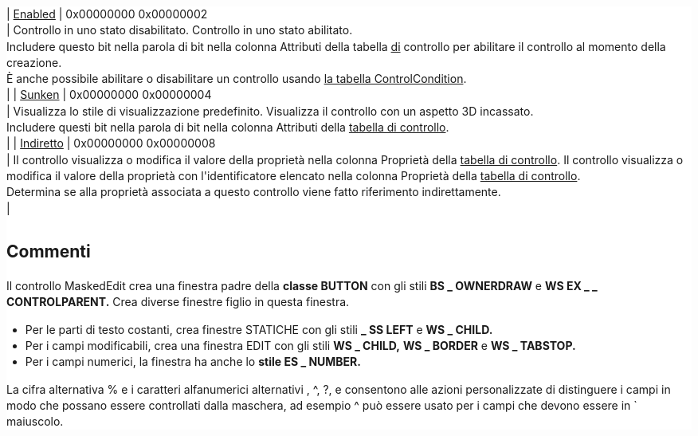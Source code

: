 | [Enabled](enabled-control-attribute.md)                           | 0x00000000 0x00000002<br/> | Controllo in uno stato disabilitato. Controllo in uno stato abilitato.<br/> Includere questo bit nella parola di bit nella colonna Attributi della tabella [di](control-table.md) controllo per abilitare il controllo al momento della creazione.<br/> È anche possibile abilitare o disabilitare un controllo usando [la tabella ControlCondition](controlcondition-table.md).<br/>                                                                                                                                                          |
| [Sunken](sunken-control-attribute.md)                             | 0x00000000 0x00000004<br/> | Visualizza lo stile di visualizzazione predefinito. Visualizza il controllo con un aspetto 3D incassato.<br/> Includere questi bit nella parola di bit nella colonna Attributi della [tabella di controllo](control-table.md).<br/>                                                                                                                                                                                                                                                                                          |
| [Indiretto](indirect-control-attribute.md)                         | 0x00000000 0x00000008<br/> | Il controllo visualizza o modifica il valore della proprietà nella colonna Proprietà della [tabella di controllo](control-table.md). Il controllo visualizza o modifica il valore della proprietà con l'identificatore elencato nella colonna Proprietà della [tabella di controllo](control-table.md).<br/> Determina se alla proprietà associata a questo controllo viene fatto riferimento indirettamente.<br/>                                                                                                 |



 

## <a name="remarks"></a>Commenti

Il controllo MaskedEdit crea una finestra padre della **classe BUTTON** con gli stili **BS \_ OWNERDRAW** e **WS EX \_ \_ CONTROLPARENT.** Crea diverse finestre figlio in questa finestra.

-   Per le parti di testo costanti, crea finestre STATICHE con gli stili **\_ SS LEFT** e **WS \_ CHILD.**
-   Per i campi modificabili, crea una finestra EDIT con gli stili **WS \_ CHILD,** **WS \_ BORDER** e **WS \_ TABSTOP.**
-   Per i campi numerici, la finestra ha anche lo **stile ES \_ NUMBER.**

La cifra alternativa % e i caratteri alfanumerici alternativi , ^, ?, e consentono alle azioni personalizzate di distinguere i campi in modo che possano essere controllati dalla maschera, ad esempio ^ può essere usato per i campi che devono essere in \` maiuscolo.

 

 




